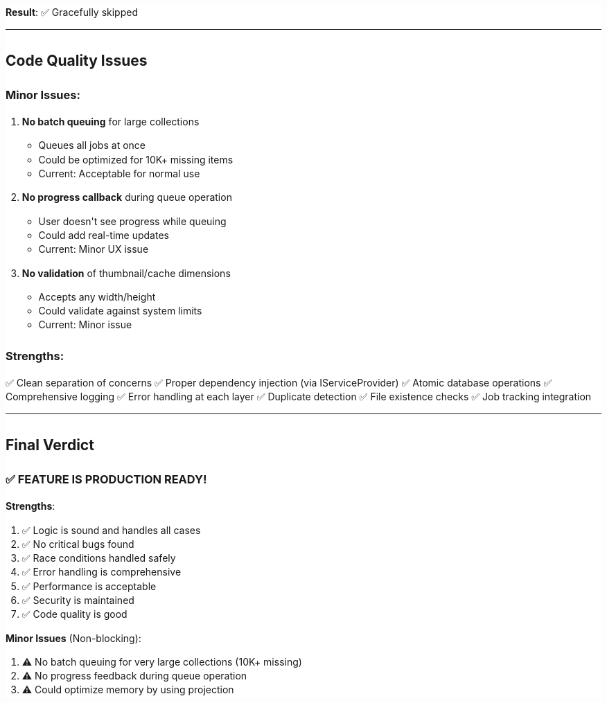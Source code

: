 **Result**: ✅ Gracefully skipped

---

## Code Quality Issues

### **Minor Issues**:

1. **No batch queuing** for large collections
   - Queues all jobs at once
   - Could be optimized for 10K+ missing items
   - Current: Acceptable for normal use

2. **No progress callback** during queue operation
   - User doesn't see progress while queuing
   - Could add real-time updates
   - Current: Minor UX issue

3. **No validation** of thumbnail/cache dimensions
   - Accepts any width/height
   - Could validate against system limits
   - Current: Minor issue

### **Strengths**:

✅ Clean separation of concerns
✅ Proper dependency injection (via IServiceProvider)
✅ Atomic database operations
✅ Comprehensive logging
✅ Error handling at each layer
✅ Duplicate detection
✅ File existence checks
✅ Job tracking integration

---

## Final Verdict

### **✅ FEATURE IS PRODUCTION READY!**

**Strengths**:
1. ✅ Logic is sound and handles all cases
2. ✅ No critical bugs found
3. ✅ Race conditions handled safely
4. ✅ Error handling is comprehensive
5. ✅ Performance is acceptable
6. ✅ Security is maintained
7. ✅ Code quality is good

**Minor Issues** (Non-blocking):
1. ⚠️ No batch queuing for very large collections (10K+ missing)
2. ⚠️ No progress feedback during queue operation
3. ⚠️ Could optimize memory by using projection
